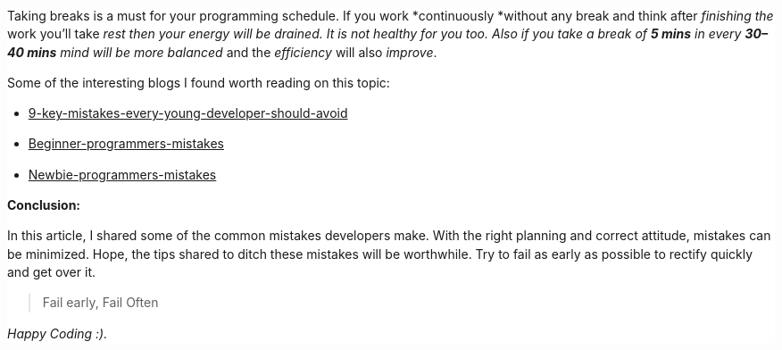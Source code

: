 Taking breaks is a must for your programming schedule. If you work *continuously *without any break and think after *finishing the* work you’ll take *rest *then your energy will be drained. It is not healthy for you too. Also if you take a break of **5 mins** in every **30–40 mins** mind will be more* balanced* and the *efficiency* will also *improve*.

Some of the interesting blogs I found worth reading on this topic:

* [9-key-mistakes-every-young-developer-should-avoid](https://codeburst.io/9-key-mistakes-every-young-developer-should-avoid-832e3c08da1e)

* [Beginner-programmers-mistakes](https://jscomplete.com/learn/pro-programmer/beginner-programmers-mistakes)

* [Newbie-programmers-mistakes](https://levelup.gitconnected.com/newbie-programmers-mistakes-and-how-to-avoid-them-f39a94bf753b)

**Conclusion:**

In this article, I shared some of the common mistakes developers make. With the right planning and correct attitude, mistakes can be minimized. Hope, the tips shared to ditch these mistakes will be worthwhile. Try to fail as early as possible to rectify quickly and get over it.
> Fail early, Fail Often

*Happy Coding :).*
